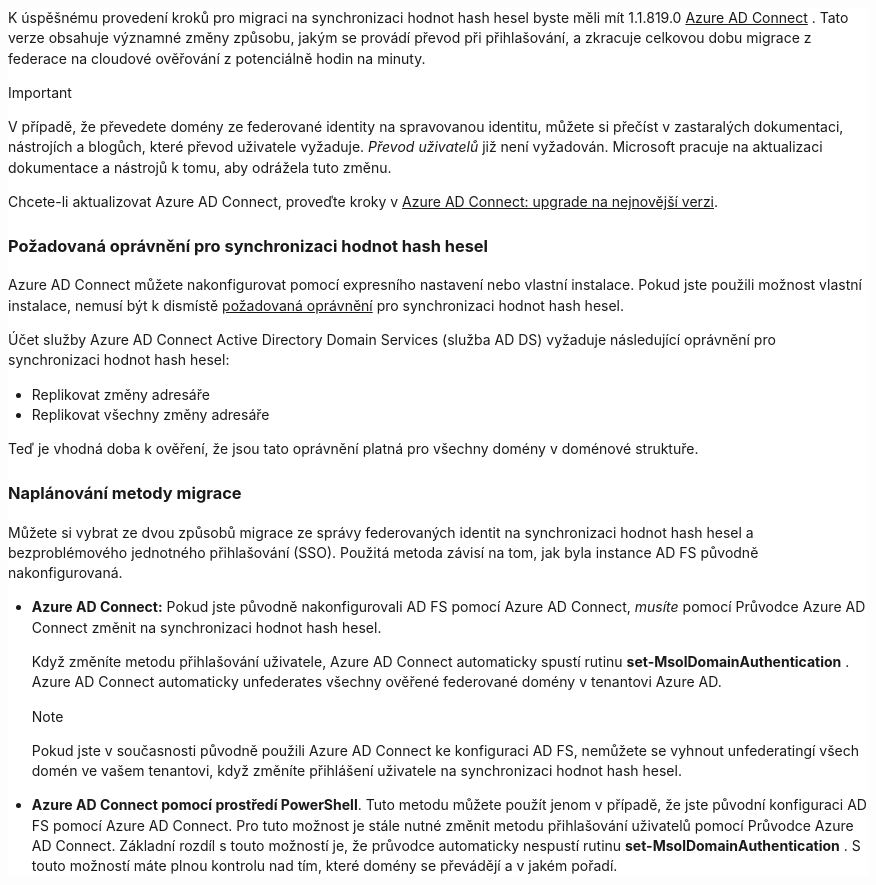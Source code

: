 K úspěšnému provedení kroků pro migraci na synchronizaci hodnot hash hesel byste měli mít 1.1.819.0 [Azure AD Connect](https://www.microsoft.com/download/details.aspx?id=47594) . Tato verze obsahuje významné změny způsobu, jakým se provádí převod při přihlašování, a zkracuje celkovou dobu migrace z federace na cloudové ověřování z potenciálně hodin na minuty.


> [!IMPORTANT]
> V případě, že převedete domény ze federované identity na spravovanou identitu, můžete si přečíst v zastaralých dokumentaci, nástrojích a blogůch, které převod uživatele vyžaduje. *Převod uživatelů* již není vyžadován. Microsoft pracuje na aktualizaci dokumentace a nástrojů k tomu, aby odrážela tuto změnu.

Chcete-li aktualizovat Azure AD Connect, proveďte kroky v [Azure AD Connect: upgrade na nejnovější verzi](./how-to-upgrade-previous-version.md).

### <a name="password-hash-synchronization-required-permissions"></a>Požadovaná oprávnění pro synchronizaci hodnot hash hesel

Azure AD Connect můžete nakonfigurovat pomocí expresního nastavení nebo vlastní instalace. Pokud jste použili možnost vlastní instalace, nemusí být k dismístě [požadovaná oprávnění](./reference-connect-accounts-permissions.md) pro synchronizaci hodnot hash hesel.

Účet služby Azure AD Connect Active Directory Domain Services (služba AD DS) vyžaduje následující oprávnění pro synchronizaci hodnot hash hesel:

* Replikovat změny adresáře
* Replikovat všechny změny adresáře

Teď je vhodná doba k ověření, že jsou tato oprávnění platná pro všechny domény v doménové struktuře.

### <a name="plan-the-migration-method"></a>Naplánování metody migrace

Můžete si vybrat ze dvou způsobů migrace ze správy federovaných identit na synchronizaci hodnot hash hesel a bezproblémového jednotného přihlašování (SSO). Použitá metoda závisí na tom, jak byla instance AD FS původně nakonfigurovaná.

* **Azure AD Connect:** Pokud jste původně nakonfigurovali AD FS pomocí Azure AD Connect, *musíte* pomocí Průvodce Azure AD Connect změnit na synchronizaci hodnot hash hesel.

   Když změníte metodu přihlašování uživatele, Azure AD Connect automaticky spustí rutinu **set-MsolDomainAuthentication** . Azure AD Connect automaticky unfederates všechny ověřené federované domény v tenantovi Azure AD.

   > [!NOTE]
   > Pokud jste v současnosti původně použili Azure AD Connect ke konfiguraci AD FS, nemůžete se vyhnout unfederatingí všech domén ve vašem tenantovi, když změníte přihlášení uživatele na synchronizaci hodnot hash hesel. ‎
* **Azure AD Connect pomocí prostředí PowerShell**. Tuto metodu můžete použít jenom v případě, že jste původní konfiguraci AD FS pomocí Azure AD Connect. Pro tuto možnost je stále nutné změnit metodu přihlašování uživatelů pomocí Průvodce Azure AD Connect. Základní rozdíl s touto možností je, že průvodce automaticky nespustí rutinu **set-MsolDomainAuthentication** . S touto možností máte plnou kontrolu nad tím, které domény se převádějí a v jakém pořadí.
